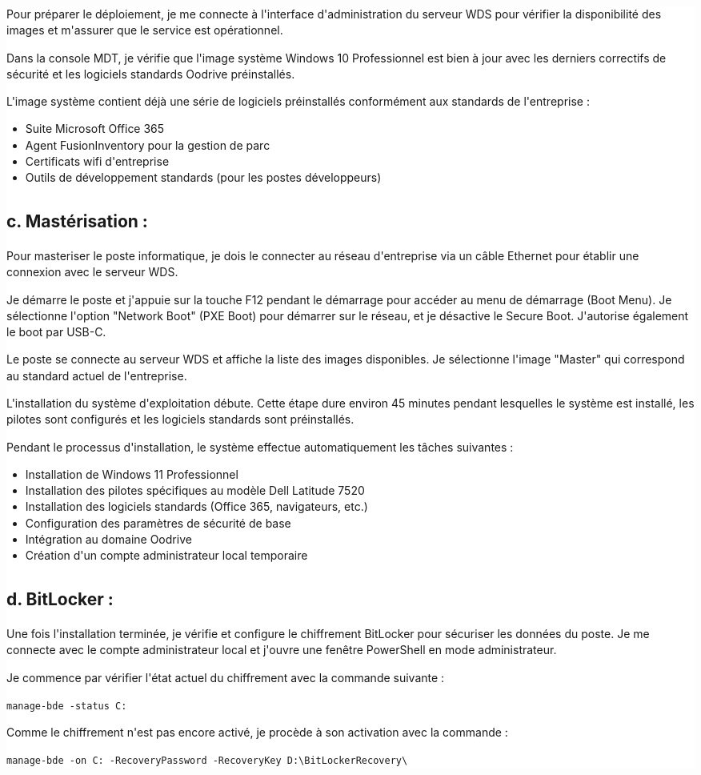 Pour préparer le déploiement, je me connecte à l'interface d'administration du serveur WDS pour vérifier la disponibilité des images et m'assurer que le service est opérationnel.

Dans la console MDT, je vérifie que l'image système Windows 10 Professionnel est bien à jour avec les derniers correctifs de sécurité et les logiciels standards Oodrive préinstallés.

L'image système contient déjà une série de logiciels préinstallés conformément aux standards de l'entreprise :
- Suite Microsoft Office 365
- Agent FusionInventory pour la gestion de parc
- Certificats wifi d'entreprise
- Outils de développement standards (pour les postes développeurs)

## c. Mastérisation :

Pour masteriser le poste informatique, je dois le connecter au réseau d'entreprise via un câble Ethernet pour établir une connexion avec le serveur WDS.


Je démarre le poste et j'appuie sur la touche F12 pendant le démarrage pour accéder au menu de démarrage (Boot Menu). Je sélectionne l'option "Network Boot" (PXE Boot) pour démarrer sur le réseau, et je désactive le Secure Boot. J'autorise également le boot par USB-C.


Le poste se connecte au serveur WDS et affiche la liste des images disponibles. Je sélectionne l'image "Master" qui correspond au standard actuel de l'entreprise.


L'installation du système d'exploitation débute. Cette étape dure environ 45 minutes pendant lesquelles le système est installé, les pilotes sont configurés et les logiciels standards sont préinstallés.


Pendant le processus d'installation, le système effectue automatiquement les tâches suivantes :
- Installation de Windows 11 Professionnel
- Installation des pilotes spécifiques au modèle Dell Latitude 7520
- Installation des logiciels standards (Office 365, navigateurs, etc.)
- Configuration des paramètres de sécurité de base
- Intégration au domaine Oodrive
- Création d'un compte administrateur local temporaire

## d. BitLocker :

Une fois l'installation terminée, je vérifie et configure le chiffrement BitLocker pour sécuriser les données du poste. Je me connecte avec le compte administrateur local et j'ouvre une fenêtre PowerShell en mode administrateur.

Je commence par vérifier l'état actuel du chiffrement avec la commande suivante :

```
manage-bde -status C:
```

Comme le chiffrement n'est pas encore activé, je procède à son activation avec la commande :

```
manage-bde -on C: -RecoveryPassword -RecoveryKey D:\BitLockerRecovery\
```
